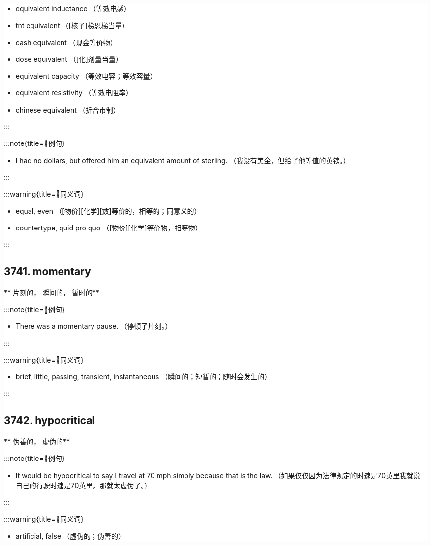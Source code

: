 - equivalent inductance （等效电感）

- tnt equivalent （[核子]梯恩梯当量）

- cash equivalent （现金等价物）

- dose equivalent （[化]剂量当量）

- equivalent capacity （等效电容；等效容量）

- equivalent resistivity （等效电阻率）

- chinese equivalent （折合市制）

:::

:::note{title=🎤例句}

- I had no dollars, but offered him an equivalent amount of sterling. （我没有美金，但给了他等值的英镑。）

:::

:::warning{title=🤔同义词}

- equal, even （[物价][化学][数]等价的，相等的；同意义的）

- countertype, quid pro quo （[物价][化学]等价物，相等物）

:::


## 3741. momentary

** 片刻的， 瞬间的， 暂时的**

:::note{title=🎤例句}

- There was a momentary pause. （停顿了片刻。）

:::

:::warning{title=🤔同义词}

- brief, little, passing, transient, instantaneous （瞬间的；短暂的；随时会发生的）

:::


## 3742. hypocritical

** 伪善的， 虚伪的**

:::note{title=🎤例句}

- It would be hypocritical to say I travel at 70 mph simply because that is the law. （如果仅仅因为法律规定的时速是70英里我就说自己的行驶时速是70英里，那就太虚伪了。）

:::

:::warning{title=🤔同义词}

- artificial, false （虚伪的；伪善的）
